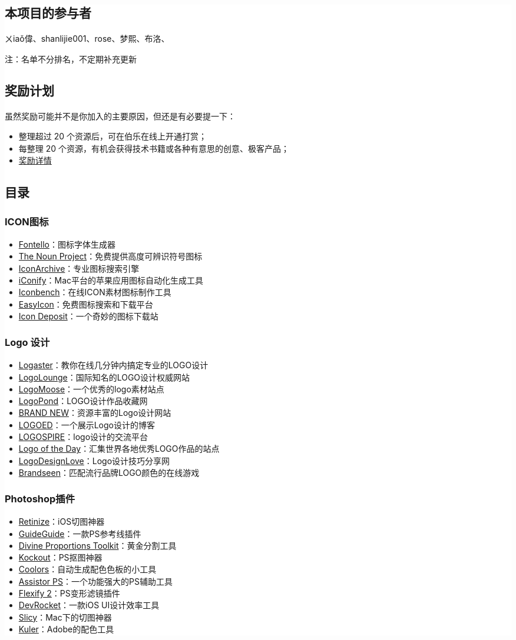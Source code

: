 
## 本项目的参与者

ㄨiaǒ偉、shanlijie001、rose、梦熙、布洛、

注：名单不分排名，不定期补充更新

## 奖励计划

虽然奖励可能并不是你加入的主要原因，但还是有必要提一下：

* 整理超过 20 个资源后，可在伯乐在线上开通打赏；
* 每整理 20 个资源，有机会获得技术书籍或各种有意思的创意、极客产品；
* [奖励详情](http://hao.jobbole.com/rewards/)

## 目录

### ICON图标

*   [Fontello](http://hao.jobbole.com/fontello/)：图标字体生成器
*   [The Noun Project](http://hao.jobbole.com/the-noun-project/)：免费提供高度可辨识符号图标
*   [IconArchive](http://hao.jobbole.com/iconarchive/)：专业图标搜索引擎
*   [iConify](http://hao.jobbole.com/iconify/)：Mac平台的苹果应用图标自动化生成工具
*   [Iconbench](http://hao.jobbole.com/iconbench/)：在线ICON素材图标制作工具
*   [EasyIcon](http://hao.jobbole.com/easyicon/)：免费图标搜索和下载平台
*   [Icon Deposit](http://hao.jobbole.com/icon-deposit/)：一个奇妙的图标下载站

### Logo 设计

*   [Logaster](http://hao.jobbole.com/logaster/)：教你在线几分钟内搞定专业的LOGO设计
*   [LogoLounge](http://hao.jobbole.com/logolounge/)：国际知名的LOGO设计权威网站
*   [LogoMoose](http://hao.jobbole.com/logomoose/)：一个优秀的logo素材站点
*   [LogoPond](http://hao.jobbole.com/logopond/)：LOGO设计作品收藏网
*   [BRAND NEW](http://hao.jobbole.com/brand-new/)：资源丰富的Logo设计网站
*   [LOGOED](http://hao.jobbole.com/logoed/)：一个展示Logo设计的博客
*   [LOGOSPIRE](http://hao.jobbole.com/logospire/)：logo设计的交流平台
*   [Logo of the Day](http://hao.jobbole.com/logo-of-the-day/)：汇集世界各地优秀LOGO作品的站点
*   [LogoDesignLove](http://hao.jobbole.com/logodesignlove/)：Logo设计技巧分享网
*   [Brandseen](http://hao.jobbole.com/brandseen/)：匹配流行品牌LOGO颜色的在线游戏

### Photoshop插件

*   [Retinize](http://hao.jobbole.com/retinize/)：iOS切图神器
*   [GuideGuide](http://hao.jobbole.com/guideguide/)：一款PS参考线插件
*   [Divine Proportions Toolkit](http://hao.jobbole.com/divine-proportions-toolkit/)：黄金分割工具
*   [Kockout](http://hao.jobbole.com/kockout/)：PS抠图神器
*   [Coolors](http://hao.jobbole.com/coolors/)：自动生成配色色板的小工具
*   [Assistor PS](http://hao.jobbole.com/assistor-ps/)：一个功能强大的PS辅助工具
*   [Flexify 2](http://hao.jobbole.com/flexify-2/)：PS变形滤镜插件
*   [DevRocket](http://hao.jobbole.com/devrocket/)：一款iOS UI设计效率工具
*   [Slicy](http://hao.jobbole.com/slicy/)：Mac下的切图神器
*   [Kuler](http://hao.jobbole.com/kuler/)：Adobe的配色工具
